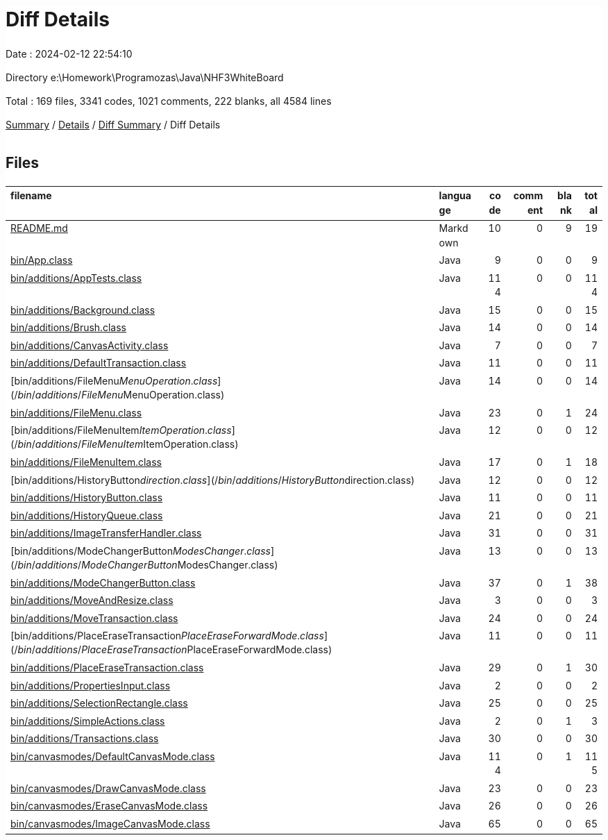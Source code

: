 # Diff Details

Date : 2024-02-12 22:54:10

Directory e:\\Homework\\Programozas\\Java\\NHF3WhiteBoard

Total : 169 files,  3341 codes, 1021 comments, 222 blanks, all 4584 lines

[Summary](results.md) / [Details](details.md) / [Diff Summary](diff.md) / Diff Details

## Files
| filename | language | code | comment | blank | total |
| :--- | :--- | ---: | ---: | ---: | ---: |
| [README.md](/README.md) | Markdown | 10 | 0 | 9 | 19 |
| [bin/App.class](/bin/App.class) | Java | 9 | 0 | 0 | 9 |
| [bin/additions/AppTests.class](/bin/additions/AppTests.class) | Java | 114 | 0 | 0 | 114 |
| [bin/additions/Background.class](/bin/additions/Background.class) | Java | 15 | 0 | 0 | 15 |
| [bin/additions/Brush.class](/bin/additions/Brush.class) | Java | 14 | 0 | 0 | 14 |
| [bin/additions/CanvasActivity.class](/bin/additions/CanvasActivity.class) | Java | 7 | 0 | 0 | 7 |
| [bin/additions/DefaultTransaction.class](/bin/additions/DefaultTransaction.class) | Java | 11 | 0 | 0 | 11 |
| [bin/additions/FileMenu$MenuOperation.class](/bin/additions/FileMenu$MenuOperation.class) | Java | 14 | 0 | 0 | 14 |
| [bin/additions/FileMenu.class](/bin/additions/FileMenu.class) | Java | 23 | 0 | 1 | 24 |
| [bin/additions/FileMenuItem$ItemOperation.class](/bin/additions/FileMenuItem$ItemOperation.class) | Java | 12 | 0 | 0 | 12 |
| [bin/additions/FileMenuItem.class](/bin/additions/FileMenuItem.class) | Java | 17 | 0 | 1 | 18 |
| [bin/additions/HistoryButton$direction.class](/bin/additions/HistoryButton$direction.class) | Java | 12 | 0 | 0 | 12 |
| [bin/additions/HistoryButton.class](/bin/additions/HistoryButton.class) | Java | 11 | 0 | 0 | 11 |
| [bin/additions/HistoryQueue.class](/bin/additions/HistoryQueue.class) | Java | 21 | 0 | 0 | 21 |
| [bin/additions/ImageTransferHandler.class](/bin/additions/ImageTransferHandler.class) | Java | 31 | 0 | 0 | 31 |
| [bin/additions/ModeChangerButton$ModesChanger.class](/bin/additions/ModeChangerButton$ModesChanger.class) | Java | 13 | 0 | 0 | 13 |
| [bin/additions/ModeChangerButton.class](/bin/additions/ModeChangerButton.class) | Java | 37 | 0 | 1 | 38 |
| [bin/additions/MoveAndResize.class](/bin/additions/MoveAndResize.class) | Java | 3 | 0 | 0 | 3 |
| [bin/additions/MoveTransaction.class](/bin/additions/MoveTransaction.class) | Java | 24 | 0 | 0 | 24 |
| [bin/additions/PlaceEraseTransaction$PlaceEraseForwardMode.class](/bin/additions/PlaceEraseTransaction$PlaceEraseForwardMode.class) | Java | 11 | 0 | 0 | 11 |
| [bin/additions/PlaceEraseTransaction.class](/bin/additions/PlaceEraseTransaction.class) | Java | 29 | 0 | 1 | 30 |
| [bin/additions/PropertiesInput.class](/bin/additions/PropertiesInput.class) | Java | 2 | 0 | 0 | 2 |
| [bin/additions/SelectionRectangle.class](/bin/additions/SelectionRectangle.class) | Java | 25 | 0 | 0 | 25 |
| [bin/additions/SimpleActions.class](/bin/additions/SimpleActions.class) | Java | 2 | 0 | 1 | 3 |
| [bin/additions/Transactions.class](/bin/additions/Transactions.class) | Java | 30 | 0 | 0 | 30 |
| [bin/canvasmodes/DefaultCanvasMode.class](/bin/canvasmodes/DefaultCanvasMode.class) | Java | 114 | 0 | 1 | 115 |
| [bin/canvasmodes/DrawCanvasMode.class](/bin/canvasmodes/DrawCanvasMode.class) | Java | 23 | 0 | 0 | 23 |
| [bin/canvasmodes/EraseCanvasMode.class](/bin/canvasmodes/EraseCanvasMode.class) | Java | 26 | 0 | 0 | 26 |
| [bin/canvasmodes/ImageCanvasMode.class](/bin/canvasmodes/ImageCanvasMode.class) | Java | 65 | 0 | 0 | 65 |